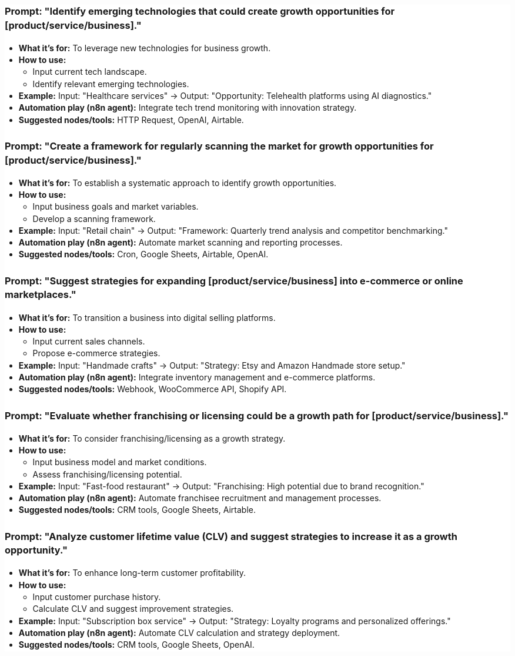 ### Prompt: "Identify emerging technologies that could create growth opportunities for [product/service/business]."
- **What it’s for:** To leverage new technologies for business growth.
- **How to use:** 
  - Input current tech landscape.
  - Identify relevant emerging technologies.
- **Example:** Input: "Healthcare services" → Output: "Opportunity: Telehealth platforms using AI diagnostics."
- **Automation play (n8n agent):** Integrate tech trend monitoring with innovation strategy.
- **Suggested nodes/tools:** HTTP Request, OpenAI, Airtable.

### Prompt: "Create a framework for regularly scanning the market for growth opportunities for [product/service/business]."
- **What it’s for:** To establish a systematic approach to identify growth opportunities.
- **How to use:** 
  - Input business goals and market variables.
  - Develop a scanning framework.
- **Example:** Input: "Retail chain" → Output: "Framework: Quarterly trend analysis and competitor benchmarking."
- **Automation play (n8n agent):** Automate market scanning and reporting processes.
- **Suggested nodes/tools:** Cron, Google Sheets, Airtable, OpenAI.

### Prompt: "Suggest strategies for expanding [product/service/business] into e-commerce or online marketplaces."
- **What it’s for:** To transition a business into digital selling platforms.
- **How to use:** 
  - Input current sales channels.
  - Propose e-commerce strategies.
- **Example:** Input: "Handmade crafts" → Output: "Strategy: Etsy and Amazon Handmade store setup."
- **Automation play (n8n agent):** Integrate inventory management and e-commerce platforms.
- **Suggested nodes/tools:** Webhook, WooCommerce API, Shopify API.

### Prompt: "Evaluate whether franchising or licensing could be a growth path for [product/service/business]."
- **What it’s for:** To consider franchising/licensing as a growth strategy.
- **How to use:** 
  - Input business model and market conditions.
  - Assess franchising/licensing potential.
- **Example:** Input: "Fast-food restaurant" → Output: "Franchising: High potential due to brand recognition."
- **Automation play (n8n agent):** Automate franchisee recruitment and management processes.
- **Suggested nodes/tools:** CRM tools, Google Sheets, Airtable.

### Prompt: "Analyze customer lifetime value (CLV) and suggest strategies to increase it as a growth opportunity."
- **What it’s for:** To enhance long-term customer profitability.
- **How to use:** 
  - Input customer purchase history.
  - Calculate CLV and suggest improvement strategies.
- **Example:** Input: "Subscription box service" → Output: "Strategy: Loyalty programs and personalized offerings."
- **Automation play (n8n agent):** Automate CLV calculation and strategy deployment.
- **Suggested nodes/tools:** CRM tools, Google Sheets, OpenAI.
